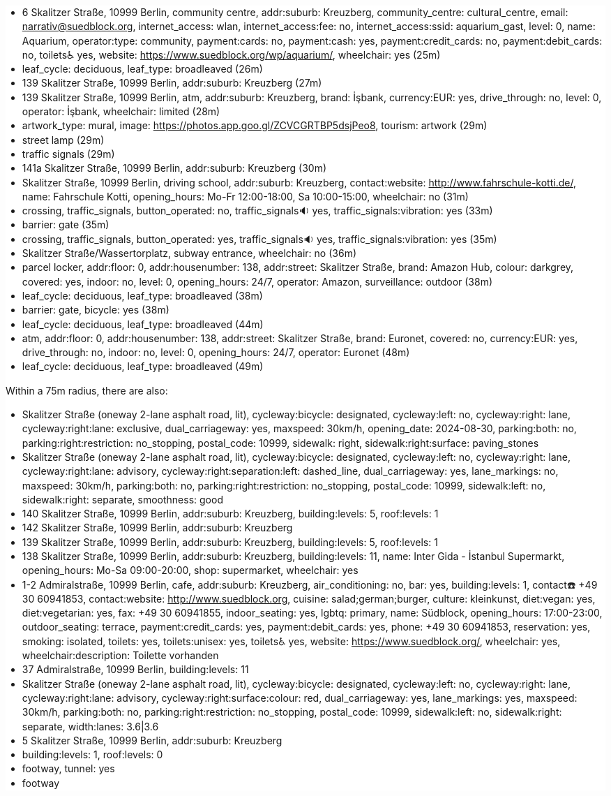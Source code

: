 - 6 Skalitzer Straße, 10999 Berlin, community centre, addr:suburb: Kreuzberg, community_centre: cultural_centre, email: narrativ@suedblock.org, internet_access: wlan, internet_access:fee: no, internet_access:ssid: aquarium_gast, level: 0, name: Aquarium, operator:type: community, payment:cards: no, payment:cash: yes, payment:credit_cards: no, payment:debit_cards: no, toilets:wheelchair: yes, website: https://www.suedblock.org/wp/aquarium/, wheelchair: yes (25m)
- leaf_cycle: deciduous, leaf_type: broadleaved (26m)
- 139 Skalitzer Straße, 10999 Berlin, addr:suburb: Kreuzberg (27m)
- 139 Skalitzer Straße, 10999 Berlin, atm, addr:suburb: Kreuzberg, brand: İşbank, currency:EUR: yes, drive_through: no, level: 0, operator: İşbank, wheelchair: limited (28m)
- artwork_type: mural, image: https://photos.app.goo.gl/ZCVCGRTBP5dsjPeo8, tourism: artwork (29m)
- street lamp (29m)
- traffic signals (29m)
- 141a Skalitzer Straße, 10999 Berlin, addr:suburb: Kreuzberg (30m)
- Skalitzer Straße, 10999 Berlin, driving school, addr:suburb: Kreuzberg, contact:website: http://www.fahrschule-kotti.de/, name: Fahrschule Kotti, opening_hours: Mo-Fr 12:00-18:00, Sa 10:00-15:00, wheelchair: no (31m)
- crossing, traffic_signals, button_operated: no, traffic_signals:sound: yes, traffic_signals:vibration: yes (33m)
- barrier: gate (35m)
- crossing, traffic_signals, button_operated: yes, traffic_signals:sound: yes, traffic_signals:vibration: yes (35m)
- Skalitzer Straße/Wassertorplatz, subway entrance, wheelchair: no (36m)
- parcel locker, addr:floor: 0, addr:housenumber: 138, addr:street: Skalitzer Straße, brand: Amazon Hub, colour: darkgrey, covered: yes, indoor: no, level: 0, opening_hours: 24/7, operator: Amazon, surveillance: outdoor (38m)
- leaf_cycle: deciduous, leaf_type: broadleaved (38m)
- barrier: gate, bicycle: yes (38m)
- leaf_cycle: deciduous, leaf_type: broadleaved (44m)
- atm, addr:floor: 0, addr:housenumber: 138, addr:street: Skalitzer Straße, brand: Euronet, covered: no, currency:EUR: yes, drive_through: no, indoor: no, level: 0, opening_hours: 24/7, operator: Euronet (48m)
- leaf_cycle: deciduous, leaf_type: broadleaved (49m)

Within a 75m radius, there are also:
- Skalitzer Straße (oneway 2-lane asphalt road, lit), cycleway:bicycle: designated, cycleway:left: no, cycleway:right: lane, cycleway:right:lane: exclusive, dual_carriageway: yes, maxspeed: 30km/h, opening_date: 2024-08-30, parking:both: no, parking:right:restriction: no_stopping, postal_code: 10999, sidewalk: right, sidewalk:right:surface: paving_stones
- Skalitzer Straße (oneway 2-lane asphalt road, lit), cycleway:bicycle: designated, cycleway:left: no, cycleway:right: lane, cycleway:right:lane: advisory, cycleway:right:separation:left: dashed_line, dual_carriageway: yes, lane_markings: no, maxspeed: 30km/h, parking:both: no, parking:right:restriction: no_stopping, postal_code: 10999, sidewalk:left: no, sidewalk:right: separate, smoothness: good
- 140 Skalitzer Straße, 10999 Berlin, addr:suburb: Kreuzberg, building:levels: 5, roof:levels: 1
- 142 Skalitzer Straße, 10999 Berlin, addr:suburb: Kreuzberg
- 139 Skalitzer Straße, 10999 Berlin, addr:suburb: Kreuzberg, building:levels: 5, roof:levels: 1
- 138 Skalitzer Straße, 10999 Berlin, addr:suburb: Kreuzberg, building:levels: 11, name: Inter Gida - İstanbul Supermarkt, opening_hours: Mo-Sa 09:00-20:00, shop: supermarket, wheelchair: yes
- 1-2 Admiralstraße, 10999 Berlin, cafe, addr:suburb: Kreuzberg, air_conditioning: no, bar: yes, building:levels: 1, contact:phone: +49 30 60941853, contact:website: http://www.suedblock.org, cuisine: salad;german;burger, culture: kleinkunst, diet:vegan: yes, diet:vegetarian: yes, fax: +49 30 60941855, indoor_seating: yes, lgbtq: primary, name: Südblock, opening_hours: 17:00-23:00, outdoor_seating: terrace, payment:credit_cards: yes, payment:debit_cards: yes, phone: +49 30 60941853, reservation: yes, smoking: isolated, toilets: yes, toilets:unisex: yes, toilets:wheelchair: yes, website: https://www.suedblock.org/, wheelchair: yes, wheelchair:description: Toilette vorhanden
- 37 Admiralstraße, 10999 Berlin, building:levels: 11
- Skalitzer Straße (oneway 2-lane asphalt road, lit), cycleway:bicycle: designated, cycleway:left: no, cycleway:right: lane, cycleway:right:lane: advisory, cycleway:right:surface:colour: red, dual_carriageway: yes, lane_markings: yes, maxspeed: 30km/h, parking:both: no, parking:right:restriction: no_stopping, postal_code: 10999, sidewalk:left: no, sidewalk:right: separate, width:lanes: 3.6|3.6
- 5 Skalitzer Straße, 10999 Berlin, addr:suburb: Kreuzberg
- building:levels: 1, roof:levels: 0
- footway, tunnel: yes
- footway